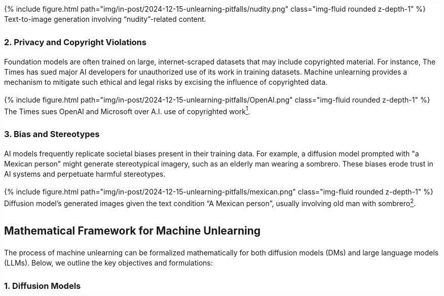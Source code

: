 <div class="row mt-3">
    <div class="col-sm mt-3 mt-md-0">
        {% include figure.html path="img/in-post/2024-12-15-unlearning-pitfalls/nudity.png" class="img-fluid rounded z-depth-1" %}
    </div>
</div>
<div class="caption">
    Text-to-image generation involving “nudity”-related content.
</div>


### 2. Privacy and Copyright Violations
Foundation models are often trained on large, internet-scraped datasets that may include copyrighted material. For instance, The Times has sued major AI developers for unauthorized use of its work in training datasets. Machine unlearning provides a mechanism to mitigate such ethical and legal risks by excising the influence of copyrighted data.


<div class="row mt-3">
    <div class="col-sm mt-3 mt-md-0">
        {% include figure.html path="img/in-post/2024-12-15-unlearning-pitfalls/OpenAI.png" class="img-fluid rounded z-depth-1" %}
    </div>
</div>
<div class="caption">
    The Times sues OpenAI and Microsoft over A.I. use of copyrighted work<a href="#refer-anchor-1"><sup>1</sup></a>.
</div>


### 3. Bias and Stereotypes
AI models frequently replicate societal biases present in their training data. For example, a diffusion model prompted with "a Mexican person" might generate stereotypical imagery, such as an elderly man wearing a sombrero. These biases erode trust in AI systems and perpetuate harmful stereotypes.

<div class="row mt-3">
    <div class="col-sm mt-3 mt-md-0">
        {% include figure.html path="img/in-post/2024-12-15-unlearning-pitfalls/mexican.png" class="img-fluid rounded z-depth-1" %}
    </div>
</div>
<div class="caption">
    Diffusion model’s generated images given the text condition “A Mexican person”, usually involving old man with sombrero<a href="#refer-anchor-2"><sup>2</sup></a>.
</div>


## Mathematical Framework for Machine Unlearning

The process of machine unlearning can be formalized mathematically for both diffusion models (DMs) and large language models (LLMs). Below, we outline the key objectives and formulations:

### 1. Diffusion Models
